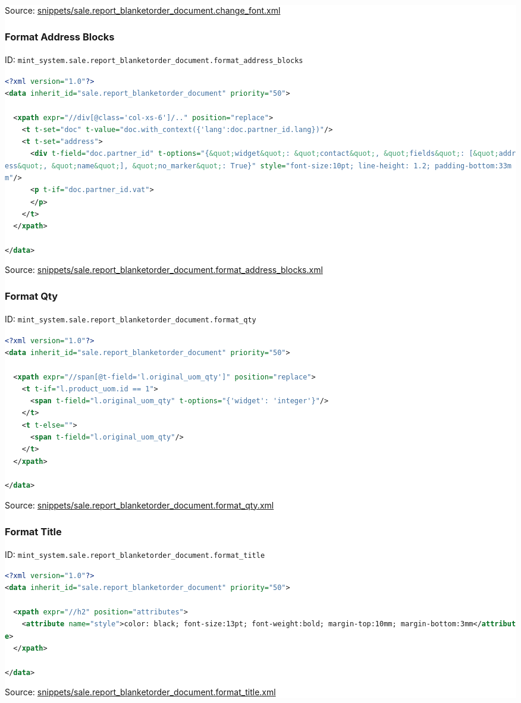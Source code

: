 ```xml
```
Source: [snippets/sale.report_blanketorder_document.change_font.xml](https://github.com/Mint-System/Odoo-Development/tree/14.0/snippets/sale.report_blanketorder_document.change_font.xml)

### Format Address Blocks  
ID: `mint_system.sale.report_blanketorder_document.format_address_blocks`  
```xml
<?xml version="1.0"?>
<data inherit_id="sale.report_blanketorder_document" priority="50">

  <xpath expr="//div[@class='col-xs-6']/.." position="replace">
    <t t-set="doc" t-value="doc.with_context({'lang':doc.partner_id.lang})"/>
    <t t-set="address">
      <div t-field="doc.partner_id" t-options="{&quot;widget&quot;: &quot;contact&quot;, &quot;fields&quot;: [&quot;address&quot;, &quot;name&quot;], &quot;no_marker&quot;: True}" style="font-size:10pt; line-height: 1.2; padding-bottom:33mm"/>
      <p t-if="doc.partner_id.vat">
      </p>
    </t>
  </xpath>

</data>
```
Source: [snippets/sale.report_blanketorder_document.format_address_blocks.xml](https://github.com/Mint-System/Odoo-Development/tree/14.0/snippets/sale.report_blanketorder_document.format_address_blocks.xml)

### Format Qty  
ID: `mint_system.sale.report_blanketorder_document.format_qty`  
```xml
<?xml version="1.0"?>
<data inherit_id="sale.report_blanketorder_document" priority="50">

  <xpath expr="//span[@t-field='l.original_uom_qty']" position="replace">
    <t t-if="l.product_uom.id == 1">
      <span t-field="l.original_uom_qty" t-options="{'widget': 'integer'}"/>
    </t>
    <t t-else="">
      <span t-field="l.original_uom_qty"/>
    </t>
  </xpath>
  
</data>
```
Source: [snippets/sale.report_blanketorder_document.format_qty.xml](https://github.com/Mint-System/Odoo-Development/tree/14.0/snippets/sale.report_blanketorder_document.format_qty.xml)

### Format Title  
ID: `mint_system.sale.report_blanketorder_document.format_title`  
```xml
<?xml version="1.0"?>
<data inherit_id="sale.report_blanketorder_document" priority="50">

  <xpath expr="//h2" position="attributes">
    <attribute name="style">color: black; font-size:13pt; font-weight:bold; margin-top:10mm; margin-bottom:3mm</attribute>
  </xpath>
  
</data>
```
Source: [snippets/sale.report_blanketorder_document.format_title.xml](https://github.com/Mint-System/Odoo-Development/tree/14.0/snippets/sale.report_blanketorder_document.format_title.xml)
